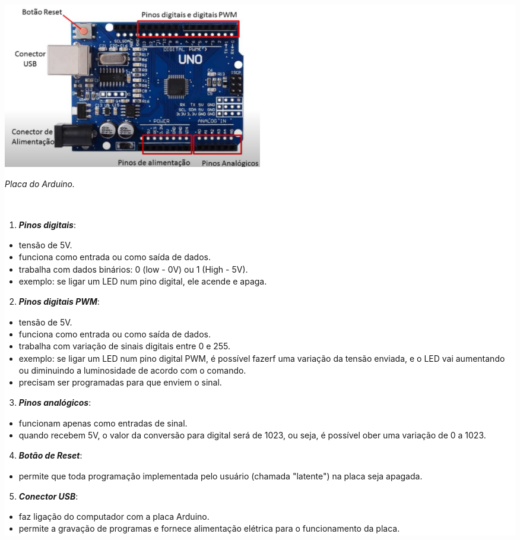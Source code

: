 <img src="./assets/images/estrutura-arduino.png" width="50%">
<p><em>Placa do Arduino.</em></p><br>
</div>

1. ***Pinos digitais***:
  - tensão de 5V.
  - funciona como entrada ou como saída de dados.
  - trabalha com dados binários: 0 (low - 0V) ou 1 (High - 5V).
  - exemplo: se ligar um LED num pino digital, ele acende e apaga.

2. ***Pinos digitais PWM***:
  - tensão de 5V.
  - funciona como entrada ou como saída de dados.
  - trabalha com variação de sinais digitais entre 0 e 255.
  - exemplo: se ligar um LED num pino digital PWM, é possível fazerf uma variação da tensão enviada, e o LED vai aumentando ou diminuindo a luminosidade de acordo com o comando.
  - precisam ser programadas para que enviem o sinal.

3. ***Pinos analógicos***:
  - funcionam apenas como entradas de sinal.
  - quando recebem 5V, o valor da conversão para digital será de 1023, ou seja, é possível ober uma variação de 0 a 1023.

4. ***Botão de Reset***:
  - permite que toda programação implementada pelo usuário (chamada "latente") na placa seja apagada.

5. ***Conector USB***:
  - faz ligação do computador com a placa Arduino.
  - permite a gravação de programas e fornece alimentação elétrica para o funcionamento da placa.
